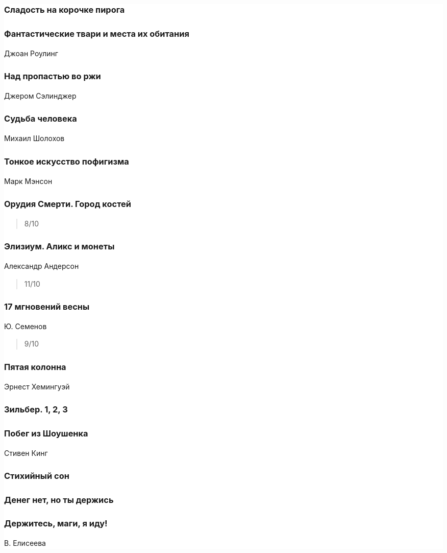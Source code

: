 
### Сладость на корочке пирога


### Фантастические твари и места их обитания
Джоан Роулинг


### Над пропастью во ржи
Джером Сэлинджер


### Судьба человека
Михаил Шолохов


### Тонкое искусство пофигизма
Марк Мэнсон


### Орудия Смерти. Город костей
> 8/10


### Элизиум. Аликс и монеты
Александр Андерсон
> 11/10


### 17 мгновений весны
Ю. Семенов
> 9/10


### Пятая колонна
Эрнест Хемингуэй


### Зильбер. 1, 2, 3


### Побег из Шоушенка
Стивен Кинг


### Стихийный сон


### Денег нет, но ты держись


### Держитесь, маги, я иду!
В. Елисеева
